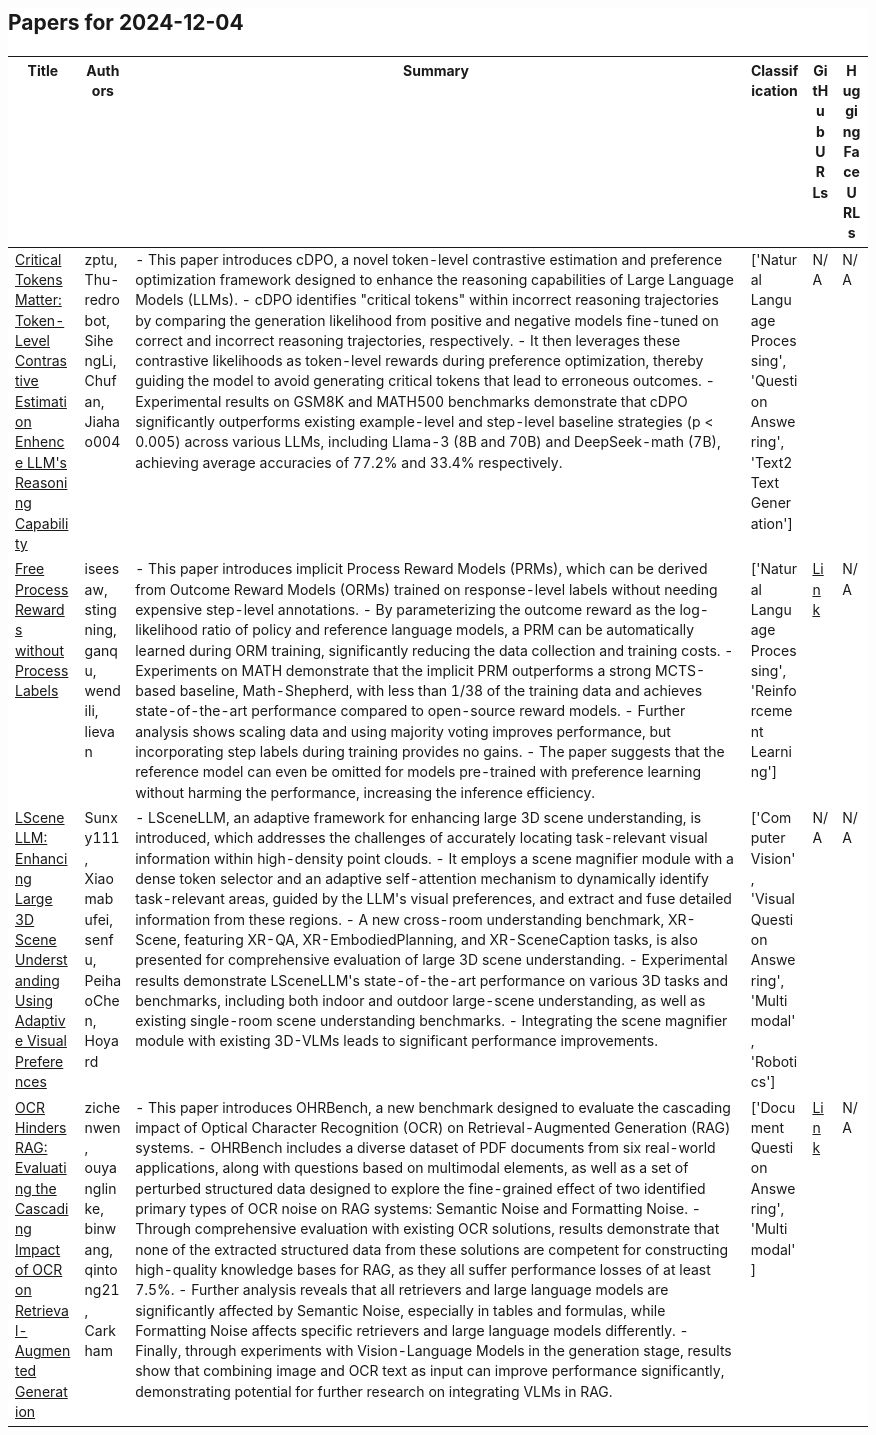 

## Papers for 2024-12-04

| Title | Authors | Summary | Classification | GitHub URLs | HuggingFace URLs |
|-------|---------|---------|----------------|-------------|-----------------|
| [Critical Tokens Matter: Token-Level Contrastive Estimation Enhence LLM's Reasoning Capability](https://arxiv.org/abs/2411.19943) | zptu, Thu-redrobot, SihengLi, Chufan, Jiahao004 | - This paper introduces cDPO, a novel token-level contrastive estimation and preference optimization framework designed to enhance the reasoning capabilities of Large Language Models (LLMs). - cDPO identifies "critical tokens" within incorrect reasoning trajectories by comparing the generation likelihood from positive and negative models fine-tuned on correct and incorrect reasoning trajectories, respectively. - It then leverages these contrastive likelihoods as token-level rewards during preference optimization, thereby guiding the model to avoid generating critical tokens that lead to erroneous outcomes. - Experimental results on GSM8K and MATH500 benchmarks demonstrate that cDPO significantly outperforms existing example-level and step-level baseline strategies (p < 0.005) across various LLMs, including Llama-3 (8B and 70B) and DeepSeek-math (7B), achieving average accuracies of 77.2% and 33.4% respectively. | ['Natural Language Processing', 'Question Answering', 'Text2Text Generation'] | N/A | N/A |
| [Free Process Rewards without Process Labels](https://arxiv.org/abs/2412.01981) | iseesaw, stingning, ganqu, wendili, lievan | - This paper introduces implicit Process Reward Models (PRMs), which can be derived from Outcome Reward Models (ORMs) trained on response-level labels without needing expensive step-level annotations. - By parameterizing the outcome reward as the log-likelihood ratio of policy and reference language models, a PRM can be automatically learned during ORM training, significantly reducing the data collection and training costs. - Experiments on MATH demonstrate that the implicit PRM outperforms a strong MCTS-based baseline, Math-Shepherd, with less than 1/38 of the training data and achieves state-of-the-art performance compared to open-source reward models. - Further analysis shows scaling data and using majority voting improves performance, but incorporating step labels during training provides no gains. - The paper suggests that the reference model can even be omitted for models pre-trained with preference learning without harming the performance, increasing the inference efficiency. | ['Natural Language Processing', 'Reinforcement Learning'] | [Link](https://github.com/lifan-yuan/ImplicitPRM) | N/A |
| [LSceneLLM: Enhancing Large 3D Scene Understanding Using Adaptive Visual Preferences](https://arxiv.org/abs/2412.01292) | Sunxy111, Xiaomabufei, senfu, PeihaoChen, Hoyard | - LSceneLLM, an adaptive framework for enhancing large 3D scene understanding, is introduced, which addresses the challenges of accurately locating task-relevant visual information within high-density point clouds. - It employs a scene magnifier module with a dense token selector and an adaptive self-attention mechanism to dynamically identify task-relevant areas, guided by the LLM's visual preferences, and extract and fuse detailed information from these regions. - A new cross-room understanding benchmark, XR-Scene, featuring XR-QA, XR-EmbodiedPlanning, and XR-SceneCaption tasks, is also presented for comprehensive evaluation of large 3D scene understanding. - Experimental results demonstrate LSceneLLM's state-of-the-art performance on various 3D tasks and benchmarks, including both indoor and outdoor large-scene understanding, as well as existing single-room scene understanding benchmarks. - Integrating the scene magnifier module with existing 3D-VLMs leads to significant performance improvements. | ['Computer Vision', 'Visual Question Answering', 'Multimodal', 'Robotics'] | N/A | N/A |
| [OCR Hinders RAG: Evaluating the Cascading Impact of OCR on Retrieval-Augmented Generation](https://arxiv.org/abs/2412.02592) | zichenwen, ouyanglinke, binwang, qintong21, Carkham | - This paper introduces OHRBench, a new benchmark designed to evaluate the cascading impact of Optical Character Recognition (OCR) on Retrieval-Augmented Generation (RAG) systems. - OHRBench includes a diverse dataset of PDF documents from six real-world applications, along with questions based on multimodal elements, as well as a set of perturbed structured data designed to explore the fine-grained effect of two identified primary types of OCR noise on RAG systems: Semantic Noise and Formatting Noise. - Through comprehensive evaluation with existing OCR solutions, results demonstrate that none of the extracted structured data from these solutions are competent for constructing high-quality knowledge bases for RAG, as they all suffer performance losses of at least 7.5%. - Further analysis reveals that all retrievers and large language models are significantly affected by Semantic Noise, especially in tables and formulas, while Formatting Noise affects specific retrievers and large language models differently. - Finally, through experiments with Vision-Language Models in the generation stage, results show that combining image and OCR text as input can improve performance significantly, demonstrating potential for further research on integrating VLMs in RAG. | ['Document Question Answering', 'Multimodal'] | [Link](https://github.com/opendatalab/OHR-Bench) | N/A |